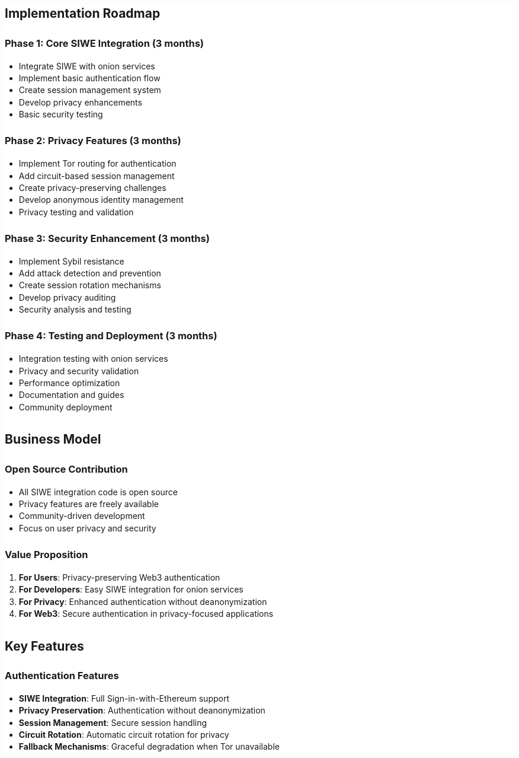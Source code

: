 ## Implementation Roadmap

### Phase 1: Core SIWE Integration (3 months)
- Integrate SIWE with onion services
- Implement basic authentication flow
- Create session management system
- Develop privacy enhancements
- Basic security testing

### Phase 2: Privacy Features (3 months)
- Implement Tor routing for authentication
- Add circuit-based session management
- Create privacy-preserving challenges
- Develop anonymous identity management
- Privacy testing and validation

### Phase 3: Security Enhancement (3 months)
- Implement Sybil resistance
- Add attack detection and prevention
- Create session rotation mechanisms
- Develop privacy auditing
- Security analysis and testing

### Phase 4: Testing and Deployment (3 months)
- Integration testing with onion services
- Privacy and security validation
- Performance optimization
- Documentation and guides
- Community deployment

## Business Model

### Open Source Contribution
- All SIWE integration code is open source
- Privacy features are freely available
- Community-driven development
- Focus on user privacy and security

### Value Proposition
1. **For Users**: Privacy-preserving Web3 authentication
2. **For Developers**: Easy SIWE integration for onion services
3. **For Privacy**: Enhanced authentication without deanonymization
4. **For Web3**: Secure authentication in privacy-focused applications

## Key Features

### Authentication Features
- **SIWE Integration**: Full Sign-in-with-Ethereum support
- **Privacy Preservation**: Authentication without deanonymization
- **Session Management**: Secure session handling
- **Circuit Rotation**: Automatic circuit rotation for privacy
- **Fallback Mechanisms**: Graceful degradation when Tor unavailable

